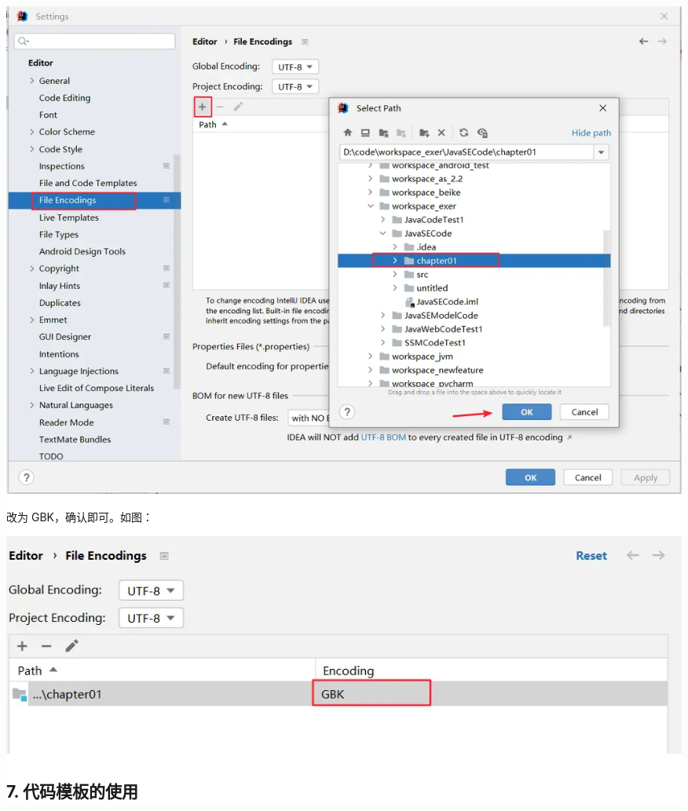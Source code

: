![image-20220615220544760](images/image-20220615220544760.webp)

改为 GBK，确认即可。如图：

![image-20220615220950214](images/image-20220615220950214.webp)

## 7. 代码模板的使用
